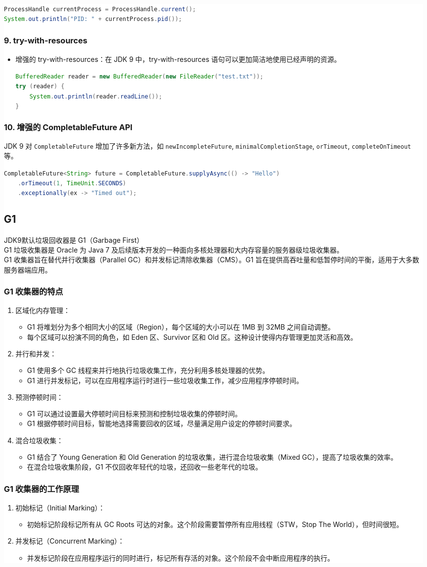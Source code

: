 ```java
ProcessHandle currentProcess = ProcessHandle.current();
System.out.println("PID: " + currentProcess.pid());
```

### 9. try-with-resources
- 增强的 try-with-resources：在 JDK 9 中，try-with-resources 语句可以更加简洁地使用已经声明的资源。

  ```java
  BufferedReader reader = new BufferedReader(new FileReader("test.txt"));
  try (reader) {
      System.out.println(reader.readLine());
  }
  ```

### 10. 增强的 CompletableFuture API
JDK 9 对 `CompletableFuture` 增加了许多新方法，如 `newIncompleteFuture`, `minimalCompletionStage`, `orTimeout`, `completeOnTimeout` 等。

  ```java
  CompletableFuture<String> future = CompletableFuture.supplyAsync(() -> "Hello")
      .orTimeout(1, TimeUnit.SECONDS)
      .exceptionally(ex -> "Timed out");
  ```

## G1
JDK9默认垃圾回收器是 G1（Garbage First）  
G1 垃圾收集器是 Oracle 为 Java 7 及后续版本开发的一种面向多核处理器和大内存容量的服务器级垃圾收集器。  
G1 收集器旨在替代并行收集器（Parallel GC）和并发标记清除收集器（CMS）。G1 旨在提供高吞吐量和低暂停时间的平衡，适用于大多数服务器端应用。

### G1 收集器的特点

1. 区域化内存管理：
   - G1 将堆划分为多个相同大小的区域（Region），每个区域的大小可以在 1MB 到 32MB 之间自动调整。
   - 每个区域可以扮演不同的角色，如 Eden 区、Survivor 区和 Old 区。这种设计使得内存管理更加灵活和高效。

2. 并行和并发：
   - G1 使用多个 GC 线程来并行地执行垃圾收集工作，充分利用多核处理器的优势。
   - G1 进行并发标记，可以在应用程序运行时进行一些垃圾收集工作，减少应用程序停顿时间。

3. 预测停顿时间：
   - G1 可以通过设置最大停顿时间目标来预测和控制垃圾收集的停顿时间。
   - G1 根据停顿时间目标，智能地选择需要回收的区域，尽量满足用户设定的停顿时间要求。

4. 混合垃圾收集：
   - G1 结合了 Young Generation 和 Old Generation 的垃圾收集，进行混合垃圾收集（Mixed GC），提高了垃圾收集的效率。
   - 在混合垃圾收集阶段，G1 不仅回收年轻代的垃圾，还回收一些老年代的垃圾。

### G1 收集器的工作原理

1. 初始标记（Initial Marking）：
   - 初始标记阶段标记所有从 GC Roots 可达的对象。这个阶段需要暂停所有应用线程（STW，Stop The World），但时间很短。

2. 并发标记（Concurrent Marking）：
   - 并发标记阶段在应用程序运行的同时进行，标记所有存活的对象。这个阶段不会中断应用程序的执行。
